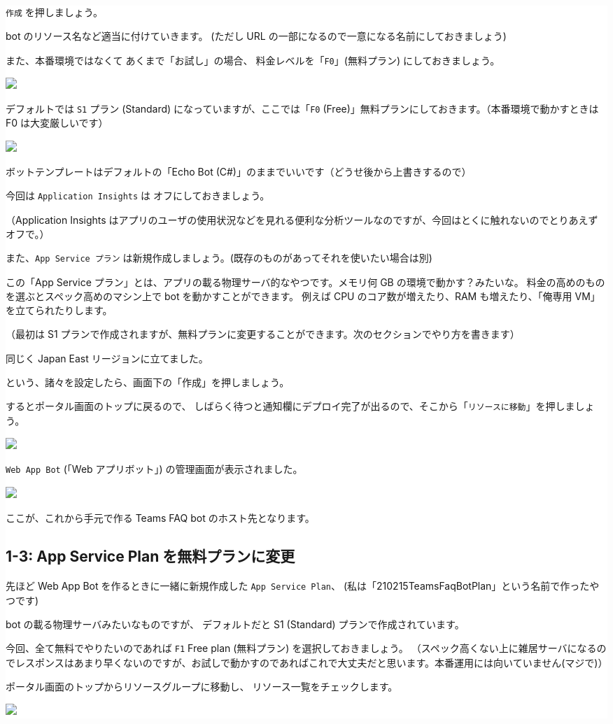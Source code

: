 `作成` を押しましょう。

bot のリソース名など適当に付けていきます。
(ただし URL の一部になるので一意になる名前にしておきましょう)

また、本番環境ではなくて あくまで「お試し」の場合、
料金レベルを「`F0`」(無料プラン) にしておきましょう。

![](https://storage.googleapis.com/zenn-user-upload/ahzktdw5uekcfd7yc0i2ysuuix9x)

デフォルトでは `S1` プラン (Standard) になっていますが、ここでは「`F0` (Free)」無料プランにしておきます。（本番環境で動かすときは F0 は大変厳しいです）

![](https://storage.googleapis.com/zenn-user-upload/bqqpypu5e68wxyriwn75rwtkqq03)

ボットテンプレートはデフォルトの「Echo Bot (C#)」のままでいいです（どうせ後から上書きするので）

今回は `Application Insights` は オフにしておきましょう。

（Application Insights はアプリのユーザの使用状況などを見れる便利な分析ツールなのですが、今回はとくに触れないのでとりあえずオフで。）

また、`App Service プラン` は新規作成しましょう。(既存のものがあってそれを使いたい場合は別)

この「App Service プラン」とは、アプリの載る物理サーバ的なやつです。メモリ何 GB の環境で動かす？みたいな。
料金の高めのものを選ぶとスペック高めのマシン上で bot を動かすことができます。
例えば CPU のコア数が増えたり、RAM も増えたり、「俺専用 VM」を立てられたりします。

（最初は S1 プランで作成されますが、無料プランに変更することができます。次のセクションでやり方を書きます）

同じく Japan East リージョンに立てました。

という、諸々を設定したら、画面下の「作成」を押しましょう。

するとポータル画面のトップに戻るので、
しばらく待つと通知欄にデプロイ完了が出るので、そこから「`リソースに移動`」を押しましょう。


![](https://storage.googleapis.com/zenn-user-upload/lb9log6yci08gl35w8thf7pbyn5d)

`Web App Bot` (「Web アプリボット」) の管理画面が表示されました。

![](https://storage.googleapis.com/zenn-user-upload/wjh3djpoxmx9t1lenhm6qzjjvhp4)

ここが、これから手元で作る Teams FAQ bot のホスト先となります。

## 1-3: App Service Plan を無料プランに変更

先ほど Web App Bot を作るときに一緒に新規作成した `App Service Plan`、
(私は「210215TeamsFaqBotPlan」という名前で作ったやつです)

bot の載る物理サーバみたいなものですが、
デフォルトだと S1 (Standard) プランで作成されています。

今回、全て無料でやりたいのであれば `F1` Free plan (無料プラン) を選択しておきましょう。
（スペック高くない上に雑居サーバになるのでレスポンスはあまり早くないのですが、お試しで動かすのであればこれで大丈夫だと思います。本番運用には向いていません(マジで)）

ポータル画面のトップからリソースグループに移動し、
リソース一覧をチェックします。

![](https://storage.googleapis.com/zenn-user-upload/ojo4m7oothws6jmmrz5w4olddbs2)
